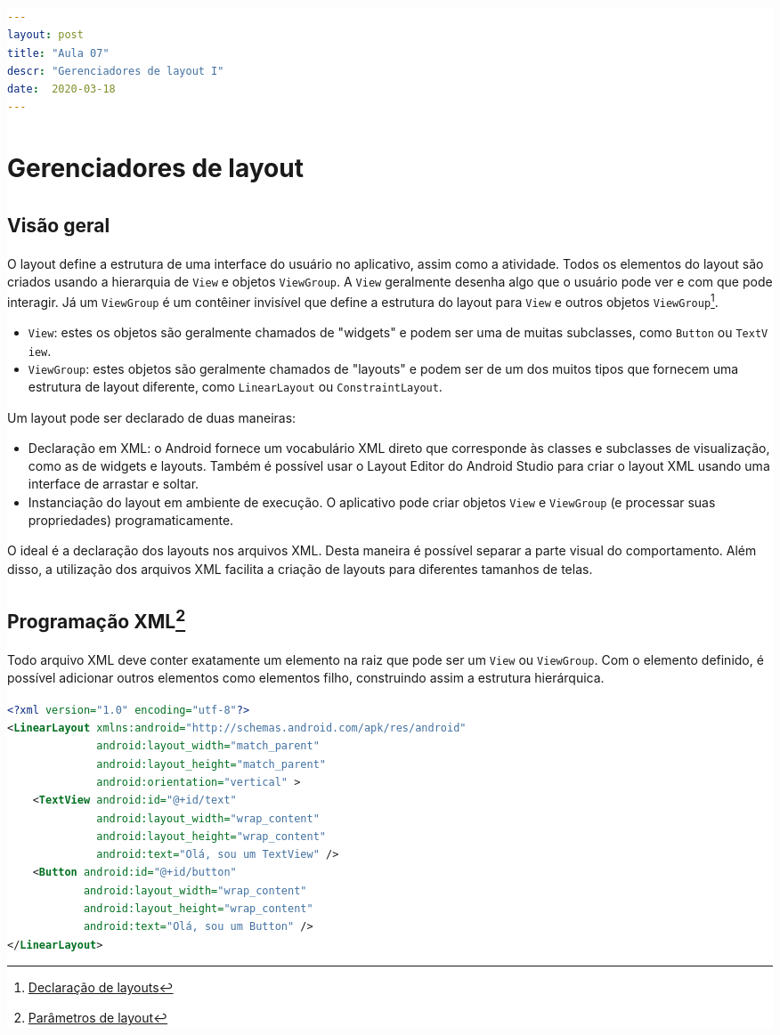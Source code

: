 ```yaml
---
layout: post
title: "Aula 07"
descr: "Gerenciadores de layout I"
date:  2020-03-18
---
```


# Gerenciadores de layout

## Visão geral

O layout define a estrutura de uma interface do usuário no aplicativo, assim como a atividade. Todos os elementos do layout são criados usando a hierarquia de `View` e objetos `ViewGroup`. A `View` geralmente desenha algo que o usuário pode ver e com que pode interagir. Já um `ViewGroup` é um contêiner invisível que define a estrutura do layout para `View` e outros objetos `ViewGroup`[^1].

- `View`: estes os objetos são geralmente chamados de "widgets" e podem ser uma de muitas subclasses, como `Button` ou `TextView`. 
- `ViewGroup`: estes objetos são geralmente chamados de "layouts" e podem ser de um dos muitos tipos que fornecem uma estrutura de layout diferente, como `LinearLayout` ou `ConstraintLayout`.

Um layout pode ser declarado de duas maneiras:

- Declaração em XML: o Android fornece um vocabulário XML direto que corresponde às classes e subclasses de visualização, como as de widgets e layouts. Também é possível usar o Layout Editor do Android Studio para criar o layout XML usando uma interface de arrastar e soltar.
- Instanciação do layout em ambiente de execução. O aplicativo pode criar objetos `View` e `ViewGroup` (e processar suas propriedades) programaticamente.

O ideal é a declaração dos layouts nos arquivos XML. Desta maneira é possível separar a parte visual do comportamento. Além disso, a utilização dos arquivos XML facilita a criação de layouts para diferentes tamanhos de telas.

## Programação XML[^2]

Todo arquivo XML deve conter exatamente um elemento na raiz que pode ser um `View` ou `ViewGroup`. Com o elemento definido, é possível adicionar outros elementos como elementos filho, construindo assim a estrutura hierárquica. 

```xml
<?xml version="1.0" encoding="utf-8"?>
<LinearLayout xmlns:android="http://schemas.android.com/apk/res/android"
              android:layout_width="match_parent"
              android:layout_height="match_parent"
              android:orientation="vertical" >
    <TextView android:id="@+id/text"
              android:layout_width="wrap_content"
              android:layout_height="wrap_content"
              android:text="Olá, sou um TextView" />
    <Button android:id="@+id/button"
            android:layout_width="wrap_content"
            android:layout_height="wrap_content"
            android:text="Olá, sou um Button" />
</LinearLayout>
```


[^1]: [Declaração de layouts](https://developer.android.com/guide/topics/ui/declaring-layout)
[^2]: [Parâmetros de layout](https://developer.android.com/guide/topics/ui/declaring-layout#layout-params)
[^3]: [`LinearLayout`](https://developer.android.com/guide/topics/ui/layout/linear)
[^4]: [`RelativeLayout`](https://developer.android.com/guide/topics/ui/layout/relative)